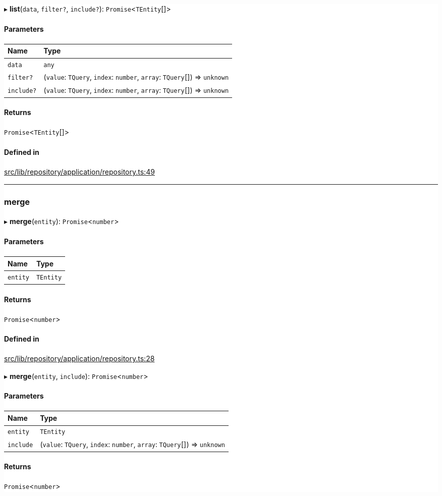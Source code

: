▸ **list**(`data`, `filter?`, `include?`): `Promise`\<`TEntity`[]\>

#### Parameters

| Name | Type |
| :------ | :------ |
| `data` | `any` |
| `filter?` | (`value`: `TQuery`, `index`: `number`, `array`: `TQuery`[]) => `unknown` |
| `include?` | (`value`: `TQuery`, `index`: `number`, `array`: `TQuery`[]) => `unknown` |

#### Returns

`Promise`\<`TEntity`[]\>

#### Defined in

[src/lib/repository/application/repository.ts:49](https://github.com/lambda-orm/lambdaorm-base/blob/a58dda5e4f2d6e9b7ef66b6cca91cfc1db3470e3/src/lib/repository/application/repository.ts#L49)

___

### merge

▸ **merge**(`entity`): `Promise`\<`number`\>

#### Parameters

| Name | Type |
| :------ | :------ |
| `entity` | `TEntity` |

#### Returns

`Promise`\<`number`\>

#### Defined in

[src/lib/repository/application/repository.ts:28](https://github.com/lambda-orm/lambdaorm-base/blob/a58dda5e4f2d6e9b7ef66b6cca91cfc1db3470e3/src/lib/repository/application/repository.ts#L28)

▸ **merge**(`entity`, `include`): `Promise`\<`number`\>

#### Parameters

| Name | Type |
| :------ | :------ |
| `entity` | `TEntity` |
| `include` | (`value`: `TQuery`, `index`: `number`, `array`: `TQuery`[]) => `unknown` |

#### Returns

`Promise`\<`number`\>
